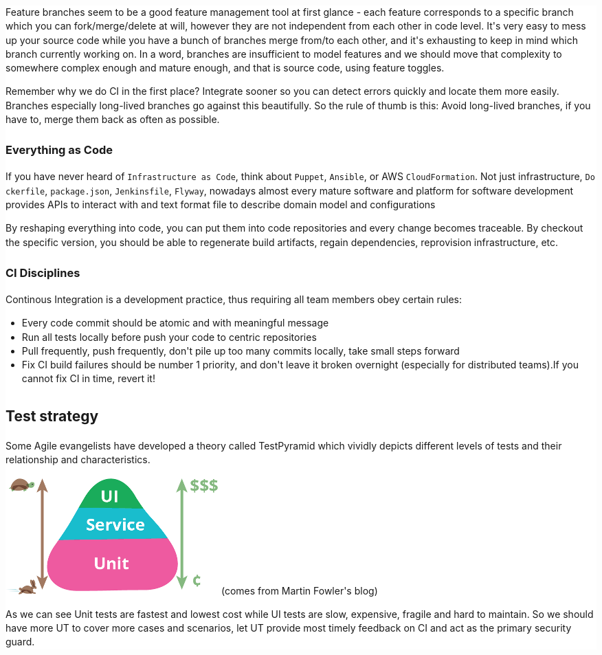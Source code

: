 Feature branches seem to be a good feature management tool at first glance - each feature corresponds to a specific branch which you can fork/merge/delete at will, however they are not independent from each other in code level. It's very easy to mess up your source code while you have a bunch of branches merge from/to each other, and it's exhausting to keep in mind which branch currently working on. In a word, branches are insufficient to model features and we should move that complexity to somewhere complex enough and mature enough, and that is source code, using feature toggles.


Remember why we do CI in the first place? Integrate sooner so you can detect errors quickly and locate them more easily. Branches especially long-lived branches go against this beautifully. So the rule of thumb is this: Avoid long-lived branches, if you have to, merge them back as often as possible.



### Everything as Code
If you have never heard of `Infrastructure as Code`, think about `Puppet`, `Ansible`, or AWS `CloudFormation`. Not just infrastructure, `Dockerfile`, `package.json`, `Jenkinsfile`, `Flyway`, nowadays almost every mature software and platform for software development provides APIs to interact with and text format file to describe domain model and configurations

By reshaping everything into code, you can put them into code repositories and every change becomes traceable. By checkout the specific version, you should be able to regenerate build artifacts, regain dependencies, reprovision infrastructure, etc.


### CI Disciplines
Continous Integration is a development practice, thus requiring all team members obey certain rules:
  - Every code commit should be atomic and with meaningful message
  - Run all tests locally before push your code to centric repositories
  - Pull frequently, push frequently, don't pile up too many commits locally, take small steps forward
  - Fix CI build failures should be number 1 priority, and don't leave it broken overnight (especially for distributed teams).If you cannot fix CI in time, revert it!


## Test strategy
Some Agile evangelists have developed a theory called TestPyramid which vividly depicts different levels of tests and their relationship and characteristics.

![Test Pyramid](/assets/images/test-pyramid.png)
(comes from Martin Fowler's blog)

As we can see Unit tests are fastest and lowest cost while UI tests are slow, expensive, fragile and hard to maintain. So we should have more UT to cover more cases and scenarios, let UT provide most timely feedback on CI and act as the primary security guard.
